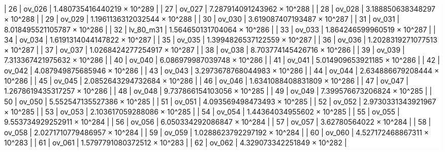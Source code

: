 | 26 | ov_026 | 1.480735416440219 × 10^289 |
| 27 | ov_027 | 7.287914091243962 × 10^288 |
| 28 | ov_028 | 3.188850638348297 × 10^288 |
| 29 | ov_029 | 1.1961136312032544 × 10^288 |
| 30 | ov_030 | 3.619087407193487 × 10^287 |
| 31 | ov_031 | 8.018495521105787 × 10^286 |
| 32 | lv_80_m31 | 1.564650131704064 × 10^286 |
| 33 | ov_033 | 1.864246599960519 × 10^287 |
| 34 | ov_034 | 1.6191314044147822 × 10^287 |
| 35 | ov_035 | 1.3994826537122559 × 10^287 |
| 36 | ov_036 | 1.2028319271077513 × 10^287 |
| 37 | ov_037 | 1.0268424277254917 × 10^287 |
| 38 | ov_038 | 8.703774145426716 × 10^286 |
| 39 | ov_039 | 7.313367421975632 × 10^286 |
| 40 | ov_040 | 6.086979987039748 × 10^286 |
| 41 | ov_041 | 5.014909653921185 × 10^286 |
| 42 | ov_042 | 4.087949875685946 × 10^286 |
| 43 | ov_043 | 3.2973678768044983 × 10^286 |
| 44 | ov_044 | 2.634886679208444 × 10^286 |
| 45 | ov_045 | 2.0852643294732684 × 10^286 |
| 46 | ov_046 | 1.6341088408831809 × 10^286 |
| 47 | ov_047 | 1.2678619435317257 × 10^286 |
| 48 | ov_048 | 9.737866154103056 × 10^285 |
| 49 | ov_049 | 7.399576673206824 × 10^285 |
| 50 | ov_050 | 5.552547135527386 × 10^285 |
| 51 | ov_051 | 4.093569498473493 × 10^285 |
| 52 | ov_052 | 2.9730331343921967 × 10^285 |
| 53 | ov_053 | 2.103617059288086 × 10^285 |
| 54 | ov_054 | 1.44364034955602 × 10^285 |
| 55 | ov_055 | 9.553734929252911 × 10^284 |
| 56 | ov_056 | 6.050334292086847 × 10^284 |
| 57 | ov_057 | 3.62780564022 × 10^284 |
| 58 | ov_058 | 2.0271710779486957 × 10^284 |
| 59 | ov_059 | 1.0288623792297192 × 10^284 |
| 60 | ov_060 | 4.527172468867311 × 10^283 |
| 61 | ov_061 | 1.5797791080372512 × 10^283 |
| 62 | ov_062 | 4.329073342251849 × 10^282 |